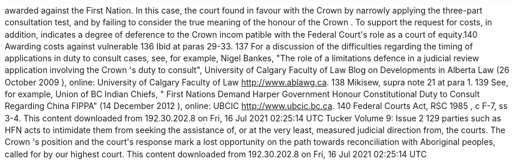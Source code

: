 awarded against the First Nation.
In this case, the court found in favour with the  Crown  by narrowly applying the three-part
consultation test, and by failing to consider the true meaning of the honour of the  Crown . To
support the request for costs, in addition, indicates a degree of deference to the  Crown  incom
patible with the Federal Court's role as a court of equity.140 Awarding costs against vulnerable
136 Ibid at paras 29-33.
137 For a discussion of the difficulties regarding the timing of applications in duty to consult cases, see, for
example, Nigel Bankes, "The role of a limitations defence in a judicial review application involving the
 Crown 's duty to consult",  University  of  Calgary  Faculty of Law Blog on Developments in Alberta Law
(26  October   2009 ), online:  University  of  Calgary  Faculty of Law http://www.ablawg.ca.
138 Mikisew, supra note 21 at para 1.
139 See, for example, Union of BC  Indian  Chiefs, " First Nations  Demand Harper Government Honour
Constitutional Duty to Consult Regarding  China  FIPPA" (14  December   2012 ), online: UBCIC
http://www.ubcic.bc.ca.
140 Federal Courts Act, RSC  1985 , c F-7, ss 3-4.
This content downloaded from
192.30.202.8 on Fri, 16 Jul 2021 02:25:14 UTC
Tucker Volume 9: Issue 2 129
parties such as HFN acts to intimidate them from seeking the assistance of, or at the very least,
measured judicial direction from, the courts. The  Crown 's position and the court's response
mark a lost opportunity on the path towards reconciliation with  Aboriginal  peoples, called for
by our highest court.
This content downloaded from
192.30.202.8 on Fri, 16 Jul 2021 02:25:14 UTC
